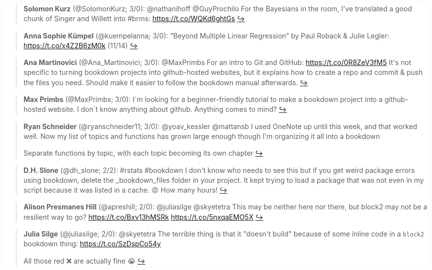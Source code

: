


> **Solomon Kurz** (@SolomonKurz; 3/0): @nathanihoff @GuyProchilo For the Bayesians in the room, I've translated a good chunk of Singer and Willett into #brms: https://t.co/WQKd6ghtGs  [&#8618;](https://twitter.com/SolomonKurz/status/1415331668806807563)




> **Anna Sophie Kümpel** (@kuempelanna; 3/0): “Beyond Multiple Linear Regression” by Paul Roback &amp; Julie Legler: https://t.co/x4Z2B6zM0k (11/14)  [&#8618;](https://twitter.com/kuempelanna/status/1415290127878873089)




> **Ana Martinovici** (@Ana_Martinovici; 3/0): @MaxPrimbs For an intro to Git and GitHub: https://t.co/0R8ZeV3fM5 It's not specific to turning bookdown projects into github-hosted websites, but it explains how to create a repo and commit &amp; push the files you need. Should make it easier to follow the bookdown manual afterwards.  [&#8618;](https://twitter.com/Ana_Martinovici/status/1414594319835705344)




> **Max Primbs** (@MaxPrimbs; 3/0): I´m looking for a beginner-friendly tutorial to make a bookdown project into a github-hosted website. I don´t know anything about github. Anything comes to mind?  [&#8618;](https://twitter.com/MaxPrimbs/status/1414528113334177797)




> **Ryan Schneider** (@ryanschneider11; 3/0): @yoav_kessler @mattansb I used OneNote up until this week, and that worked well. Now my list of topics and functions has grown large enough though I'm organizing it all into a bookdown
> >
> Separate functions by topic, with each topic becoming its own chapter  [&#8618;](https://twitter.com/ryanschneider11/status/1414284836903268362)




> **D.H. Slone** (@dh_slone; 2/2): #rstats #bookdown I don't know who needs to see this but if you get weird package errors using bookdown, delete the _bookdown_files folder in your project.  It kept trying to load a package that was not even in my script because it was listed in a cache. 😡 How many hours!  [&#8618;](https://twitter.com/dh_slone/status/1415466794786119682)




> **Alison Presmanes Hill** (@apreshill; 2/0): @juliasilge @skyetetra This may be neither here nor there, but block2 may not be a resilient way to go? https://t.co/Bxv13hMSRk https://t.co/5nxqaEMO5X  [&#8618;](https://twitter.com/apreshill/status/1416245651562647553)




> **Julia Silge** (@juliasilge; 2/0): @skyetetra The terrible thing is that it "doesn't build" because of some inline code in a `block2` bookdown thing:
> https://t.co/SzDspCo54y
> >
> All those red ❌ are actually fine 😭  [&#8618;](https://twitter.com/juliasilge/status/1416243940131368960)

